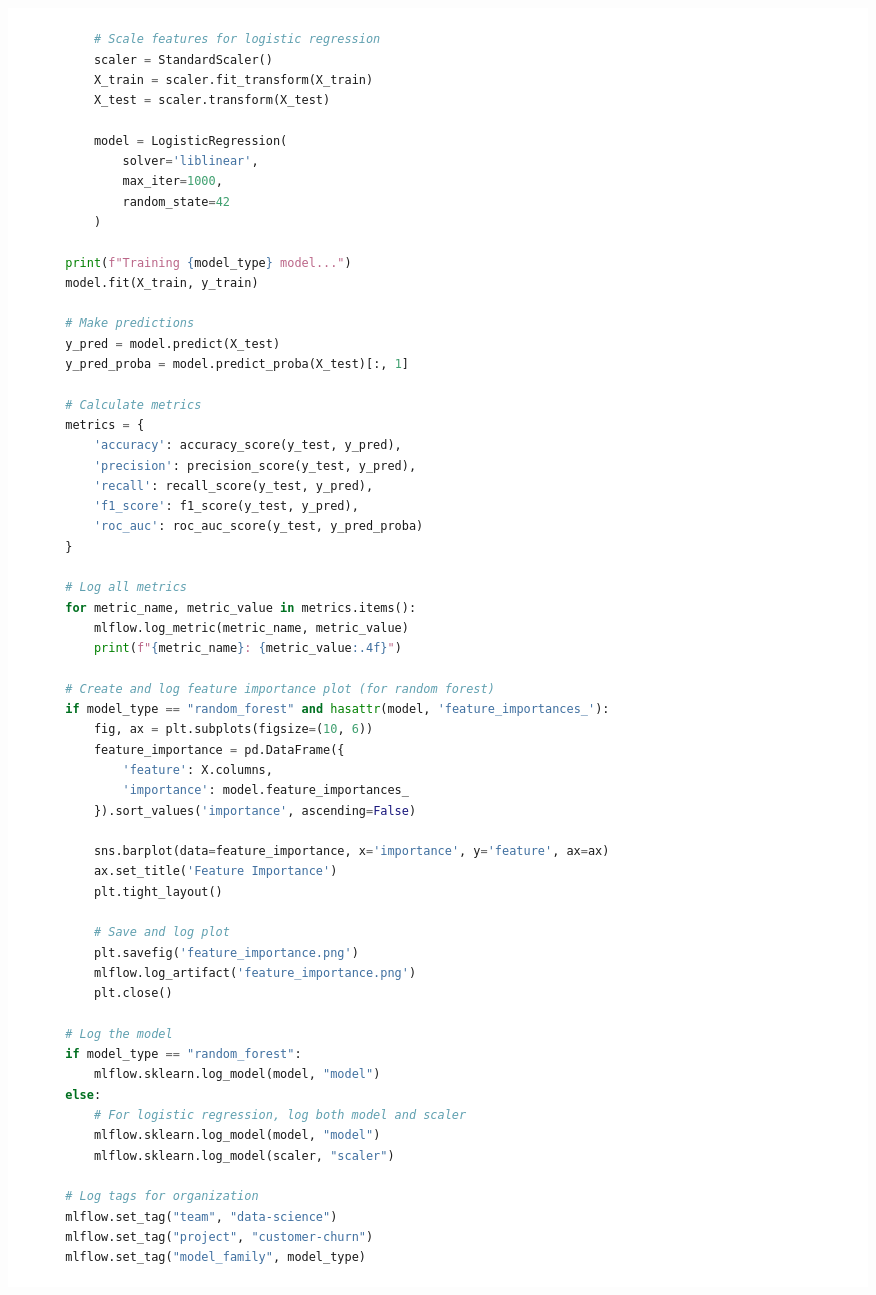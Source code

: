 ```python
            
            # Scale features for logistic regression
            scaler = StandardScaler()
            X_train = scaler.fit_transform(X_train)
            X_test = scaler.transform(X_test)
            
            model = LogisticRegression(
                solver='liblinear',
                max_iter=1000,
                random_state=42
            )
        
        print(f"Training {model_type} model...")
        model.fit(X_train, y_train)
        
        # Make predictions
        y_pred = model.predict(X_test)
        y_pred_proba = model.predict_proba(X_test)[:, 1]
        
        # Calculate metrics
        metrics = {
            'accuracy': accuracy_score(y_test, y_pred),
            'precision': precision_score(y_test, y_pred),
            'recall': recall_score(y_test, y_pred),
            'f1_score': f1_score(y_test, y_pred),
            'roc_auc': roc_auc_score(y_test, y_pred_proba)
        }
        
        # Log all metrics
        for metric_name, metric_value in metrics.items():
            mlflow.log_metric(metric_name, metric_value)
            print(f"{metric_name}: {metric_value:.4f}")
        
        # Create and log feature importance plot (for random forest)
        if model_type == "random_forest" and hasattr(model, 'feature_importances_'):
            fig, ax = plt.subplots(figsize=(10, 6))
            feature_importance = pd.DataFrame({
                'feature': X.columns,
                'importance': model.feature_importances_
            }).sort_values('importance', ascending=False)
            
            sns.barplot(data=feature_importance, x='importance', y='feature', ax=ax)
            ax.set_title('Feature Importance')
            plt.tight_layout()
            
            # Save and log plot
            plt.savefig('feature_importance.png')
            mlflow.log_artifact('feature_importance.png')
            plt.close()
        
        # Log the model
        if model_type == "random_forest":
            mlflow.sklearn.log_model(model, "model")
        else:
            # For logistic regression, log both model and scaler
            mlflow.sklearn.log_model(model, "model")
            mlflow.sklearn.log_model(scaler, "scaler")
        
        # Log tags for organization
        mlflow.set_tag("team", "data-science")
        mlflow.set_tag("project", "customer-churn")
        mlflow.set_tag("model_family", model_type)
        
```